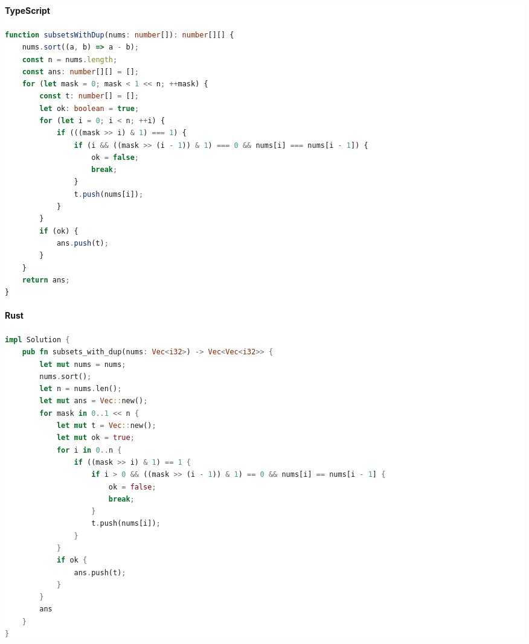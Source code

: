 #### TypeScript

```ts
function subsetsWithDup(nums: number[]): number[][] {
    nums.sort((a, b) => a - b);
    const n = nums.length;
    const ans: number[][] = [];
    for (let mask = 0; mask < 1 << n; ++mask) {
        const t: number[] = [];
        let ok: boolean = true;
        for (let i = 0; i < n; ++i) {
            if (((mask >> i) & 1) === 1) {
                if (i && ((mask >> (i - 1)) & 1) === 0 && nums[i] === nums[i - 1]) {
                    ok = false;
                    break;
                }
                t.push(nums[i]);
            }
        }
        if (ok) {
            ans.push(t);
        }
    }
    return ans;
}
```

#### Rust

```rust
impl Solution {
    pub fn subsets_with_dup(nums: Vec<i32>) -> Vec<Vec<i32>> {
        let mut nums = nums;
        nums.sort();
        let n = nums.len();
        let mut ans = Vec::new();
        for mask in 0..1 << n {
            let mut t = Vec::new();
            let mut ok = true;
            for i in 0..n {
                if ((mask >> i) & 1) == 1 {
                    if i > 0 && ((mask >> (i - 1)) & 1) == 0 && nums[i] == nums[i - 1] {
                        ok = false;
                        break;
                    }
                    t.push(nums[i]);
                }
            }
            if ok {
                ans.push(t);
            }
        }
        ans
    }
}
```
